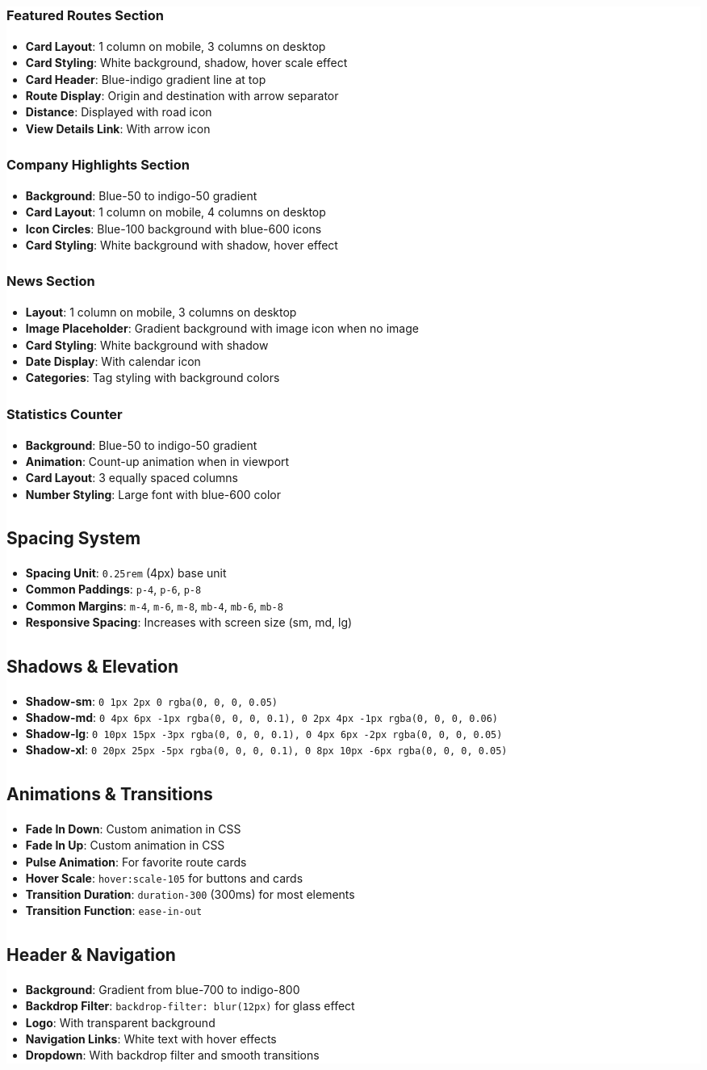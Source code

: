 ### Featured Routes Section
- **Card Layout**: 1 column on mobile, 3 columns on desktop
- **Card Styling**: White background, shadow, hover scale effect
- **Card Header**: Blue-indigo gradient line at top
- **Route Display**: Origin and destination with arrow separator
- **Distance**: Displayed with road icon
- **View Details Link**: With arrow icon

### Company Highlights Section
- **Background**: Blue-50 to indigo-50 gradient
- **Card Layout**: 1 column on mobile, 4 columns on desktop
- **Icon Circles**: Blue-100 background with blue-600 icons
- **Card Styling**: White background with shadow, hover effect

### News Section
- **Layout**: 1 column on mobile, 3 columns on desktop
- **Image Placeholder**: Gradient background with image icon when no image
- **Card Styling**: White background with shadow
- **Date Display**: With calendar icon
- **Categories**: Tag styling with background colors

### Statistics Counter
- **Background**: Blue-50 to indigo-50 gradient
- **Animation**: Count-up animation when in viewport
- **Card Layout**: 3 equally spaced columns
- **Number Styling**: Large font with blue-600 color

## Spacing System
- **Spacing Unit**: `0.25rem` (4px) base unit
- **Common Paddings**: `p-4`, `p-6`, `p-8`
- **Common Margins**: `m-4`, `m-6`, `m-8`, `mb-4`, `mb-6`, `mb-8`
- **Responsive Spacing**: Increases with screen size (sm, md, lg)

## Shadows & Elevation
- **Shadow-sm**: `0 1px 2px 0 rgba(0, 0, 0, 0.05)`
- **Shadow-md**: `0 4px 6px -1px rgba(0, 0, 0, 0.1), 0 2px 4px -1px rgba(0, 0, 0, 0.06)`
- **Shadow-lg**: `0 10px 15px -3px rgba(0, 0, 0, 0.1), 0 4px 6px -2px rgba(0, 0, 0, 0.05)`
- **Shadow-xl**: `0 20px 25px -5px rgba(0, 0, 0, 0.1), 0 8px 10px -6px rgba(0, 0, 0, 0.05)`

## Animations & Transitions
- **Fade In Down**: Custom animation in CSS
- **Fade In Up**: Custom animation in CSS
- **Pulse Animation**: For favorite route cards
- **Hover Scale**: `hover:scale-105` for buttons and cards
- **Transition Duration**: `duration-300` (300ms) for most elements
- **Transition Function**: `ease-in-out`

## Header & Navigation
- **Background**: Gradient from blue-700 to indigo-800
- **Backdrop Filter**: `backdrop-filter: blur(12px)` for glass effect
- **Logo**: With transparent background
- **Navigation Links**: White text with hover effects
- **Dropdown**: With backdrop filter and smooth transitions
